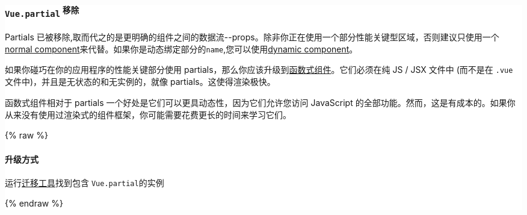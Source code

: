 ### `Vue.partial` <sup>移除</sup>

Partials 已被移除,取而代之的是更明确的组件之间的数据流--props。除非你正在使用一个部分性能关键型区域，否则建议只使用一个[normal component](components.html)来代替。如果你是动态绑定部分的`name`,您可以使用[dynamic component](components.html#动态组件)。

如果你碰巧在你的应用程序的性能关键部分使用 partials，那么你应该升级到[函数式组件](render-function.html#函数式组件)。它们必须在纯 JS / JSX 文件中 (而不是在 `.vue` 文件中)，并且是无状态的和无实例的，就像 partials。这使得渲染极快。

函数式组件相对于 partials 一个好处是它们可以更具动态性，因为它们允许您访问 JavaScript 的全部功能。然而，这是有成本的。如果你从来没有使用过渲染式的组件框架，你可能需要花费更长的时间来学习它们。

{% raw %}
<div class="upgrade-path">
  <h4>升级方式</h4>
  <p>运行<a href="https://github.com/vuejs/vue-migration-helper">迁移工具</a>找到包含 <code>Vue.partial</code>的实例</p>
</div>
{% endraw %}
